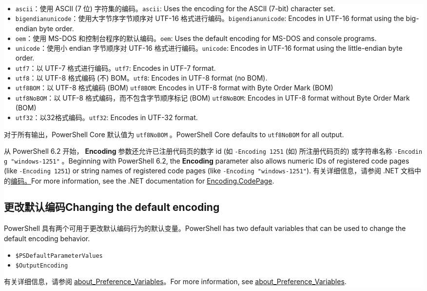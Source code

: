 - <span data-ttu-id="ab9fb-190">`ascii`：使用 ASCII (7 位) 字符集的编码。</span><span class="sxs-lookup"><span data-stu-id="ab9fb-190">`ascii`: Uses the encoding for the ASCII (7-bit) character set.</span></span>
- <span data-ttu-id="ab9fb-191">`bigendianunicode`：使用大字节序字节顺序对 UTF-16 格式进行编码。</span><span class="sxs-lookup"><span data-stu-id="ab9fb-191">`bigendianunicode`: Encodes in UTF-16 format using the big-endian byte order.</span></span>
- <span data-ttu-id="ab9fb-192">`oem`：使用 MS-DOS 和控制台程序的默认编码。</span><span class="sxs-lookup"><span data-stu-id="ab9fb-192">`oem`: Uses the default encoding for MS-DOS and console programs.</span></span>
- <span data-ttu-id="ab9fb-193">`unicode`：使用小 endian 字节顺序对 UTF-16 格式进行编码。</span><span class="sxs-lookup"><span data-stu-id="ab9fb-193">`unicode`: Encodes in UTF-16 format using the little-endian byte order.</span></span>
- <span data-ttu-id="ab9fb-194">`utf7`：以 UTF-7 格式进行编码。</span><span class="sxs-lookup"><span data-stu-id="ab9fb-194">`utf7`: Encodes in UTF-7 format.</span></span>
- <span data-ttu-id="ab9fb-195">`utf8`：以 UTF-8 格式编码 (不) BOM。</span><span class="sxs-lookup"><span data-stu-id="ab9fb-195">`utf8`: Encodes in UTF-8 format (no BOM).</span></span>
- <span data-ttu-id="ab9fb-196">`utf8BOM`：以 UTF-8 格式编码 (BOM) </span><span class="sxs-lookup"><span data-stu-id="ab9fb-196">`utf8BOM`: Encodes in UTF-8 format with Byte Order Mark (BOM)</span></span>
- <span data-ttu-id="ab9fb-197">`utf8NoBOM`：以 UTF-8 格式编码，而不包含字节顺序标记 (BOM) </span><span class="sxs-lookup"><span data-stu-id="ab9fb-197">`utf8NoBOM`: Encodes in UTF-8 format without Byte Order Mark (BOM)</span></span>
- <span data-ttu-id="ab9fb-198">`utf32`：以32格式编码。</span><span class="sxs-lookup"><span data-stu-id="ab9fb-198">`utf32`: Encodes in UTF-32 format.</span></span>

<span data-ttu-id="ab9fb-199">对于所有输出，PowerShell Core 默认值为 `utf8NoBOM` 。</span><span class="sxs-lookup"><span data-stu-id="ab9fb-199">PowerShell Core defaults to `utf8NoBOM` for all output.</span></span>

<span data-ttu-id="ab9fb-200">从 PowerShell 6.2 开始， **Encoding** 参数还允许已注册代码页的数字 id (如 `-Encoding 1251` (如) 所注册代码页的) 或字符串名称 `-Encoding "windows-1251"` 。</span><span class="sxs-lookup"><span data-stu-id="ab9fb-200">Beginning with PowerShell 6.2, the **Encoding** parameter also allows numeric IDs of registered code pages (like `-Encoding 1251`) or string names of registered code pages (like `-Encoding "windows-1251"`).</span></span> <span data-ttu-id="ab9fb-201">有关详细信息，请参阅 .NET 文档中的[编码。](/dotnet/api/system.text.encoding.codepage)</span><span class="sxs-lookup"><span data-stu-id="ab9fb-201">For more information, see the .NET documentation for [Encoding.CodePage](/dotnet/api/system.text.encoding.codepage).</span></span>

## <a name="changing-the-default-encoding"></a><span data-ttu-id="ab9fb-202">更改默认编码</span><span class="sxs-lookup"><span data-stu-id="ab9fb-202">Changing the default encoding</span></span>

<span data-ttu-id="ab9fb-203">PowerShell 具有两个可用于更改默认编码行为的默认变量。</span><span class="sxs-lookup"><span data-stu-id="ab9fb-203">PowerShell has two default variables that can be used to change the default encoding behavior.</span></span>

- `$PSDefaultParameterValues`
- `$OutputEncoding`

<span data-ttu-id="ab9fb-204">有关详细信息，请参阅 [about_Preference_Variables](about_Preference_Variables.md)。</span><span class="sxs-lookup"><span data-stu-id="ab9fb-204">For more information, see [about_Preference_Variables](about_Preference_Variables.md).</span></span>
